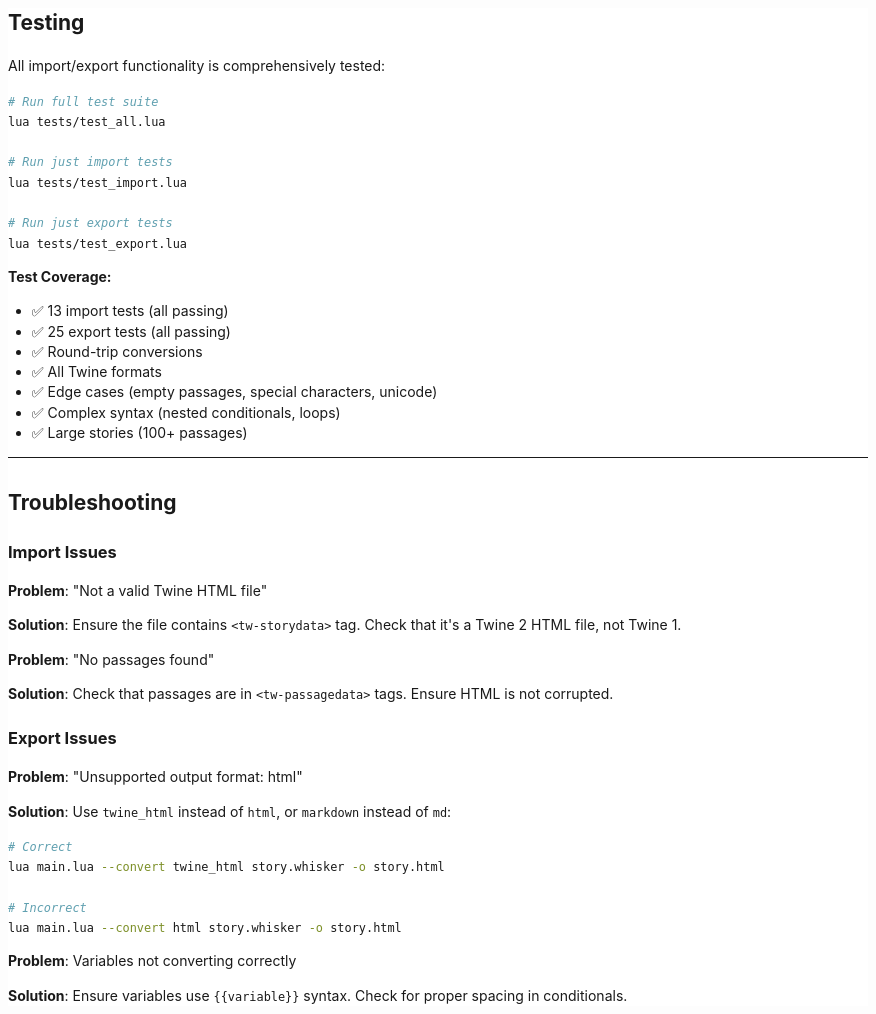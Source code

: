 ## Testing

All import/export functionality is comprehensively tested:

```bash
# Run full test suite
lua tests/test_all.lua

# Run just import tests
lua tests/test_import.lua

# Run just export tests
lua tests/test_export.lua
```

**Test Coverage:**
- ✅ 13 import tests (all passing)
- ✅ 25 export tests (all passing)
- ✅ Round-trip conversions
- ✅ All Twine formats
- ✅ Edge cases (empty passages, special characters, unicode)
- ✅ Complex syntax (nested conditionals, loops)
- ✅ Large stories (100+ passages)

---

## Troubleshooting

### Import Issues

**Problem**: "Not a valid Twine HTML file"

**Solution**: Ensure the file contains `<tw-storydata>` tag. Check that it's a Twine 2 HTML file, not Twine 1.

**Problem**: "No passages found"

**Solution**: Check that passages are in `<tw-passagedata>` tags. Ensure HTML is not corrupted.

### Export Issues

**Problem**: "Unsupported output format: html"

**Solution**: Use `twine_html` instead of `html`, or `markdown` instead of `md`:
```bash
# Correct
lua main.lua --convert twine_html story.whisker -o story.html

# Incorrect
lua main.lua --convert html story.whisker -o story.html
```

**Problem**: Variables not converting correctly

**Solution**: Ensure variables use `{{variable}}` syntax. Check for proper spacing in conditionals.
